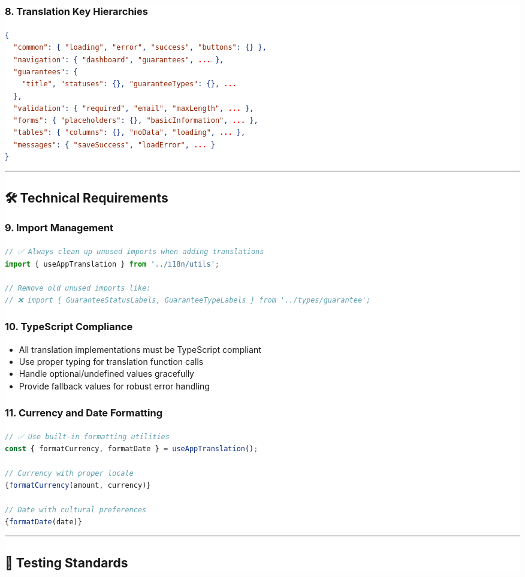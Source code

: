 ### 8. **Translation Key Hierarchies**
```json
{
  "common": { "loading", "error", "success", "buttons": {} },
  "navigation": { "dashboard", "guarantees", ... },
  "guarantees": { 
    "title", "statuses": {}, "guaranteeTypes": {}, ...
  },
  "validation": { "required", "email", "maxLength", ... },
  "forms": { "placeholders": {}, "basicInformation", ... },
  "tables": { "columns": {}, "noData", "loading", ... },
  "messages": { "saveSuccess", "loadError", ... }
}
```

---

## 🛠️ **Technical Requirements**

### 9. **Import Management**
```typescript
// ✅ Always clean up unused imports when adding translations
import { useAppTranslation } from '../i18n/utils';

// Remove old unused imports like:
// ❌ import { GuaranteeStatusLabels, GuaranteeTypeLabels } from '../types/guarantee';
```

### 10. **TypeScript Compliance**
- All translation implementations must be TypeScript compliant
- Use proper typing for translation function calls
- Handle optional/undefined values gracefully
- Provide fallback values for robust error handling

### 11. **Currency and Date Formatting**
```typescript
// ✅ Use built-in formatting utilities
const { formatCurrency, formatDate } = useAppTranslation();

// Currency with proper locale
{formatCurrency(amount, currency)}

// Date with cultural preferences  
{formatDate(date)}
```

---

## 🧪 **Testing Standards**
